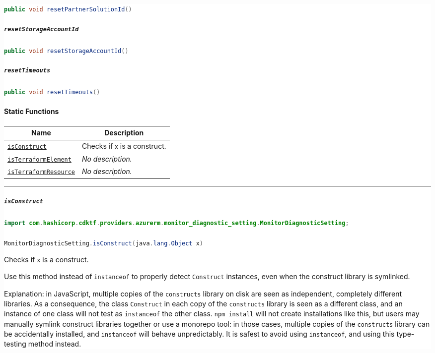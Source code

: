 ```java
public void resetPartnerSolutionId()
```

##### `resetStorageAccountId` <a name="resetStorageAccountId" id="@cdktf/provider-azurerm.monitorDiagnosticSetting.MonitorDiagnosticSetting.resetStorageAccountId"></a>

```java
public void resetStorageAccountId()
```

##### `resetTimeouts` <a name="resetTimeouts" id="@cdktf/provider-azurerm.monitorDiagnosticSetting.MonitorDiagnosticSetting.resetTimeouts"></a>

```java
public void resetTimeouts()
```

#### Static Functions <a name="Static Functions" id="Static Functions"></a>

| **Name** | **Description** |
| --- | --- |
| <code><a href="#@cdktf/provider-azurerm.monitorDiagnosticSetting.MonitorDiagnosticSetting.isConstruct">isConstruct</a></code> | Checks if `x` is a construct. |
| <code><a href="#@cdktf/provider-azurerm.monitorDiagnosticSetting.MonitorDiagnosticSetting.isTerraformElement">isTerraformElement</a></code> | *No description.* |
| <code><a href="#@cdktf/provider-azurerm.monitorDiagnosticSetting.MonitorDiagnosticSetting.isTerraformResource">isTerraformResource</a></code> | *No description.* |

---

##### `isConstruct` <a name="isConstruct" id="@cdktf/provider-azurerm.monitorDiagnosticSetting.MonitorDiagnosticSetting.isConstruct"></a>

```java
import com.hashicorp.cdktf.providers.azurerm.monitor_diagnostic_setting.MonitorDiagnosticSetting;

MonitorDiagnosticSetting.isConstruct(java.lang.Object x)
```

Checks if `x` is a construct.

Use this method instead of `instanceof` to properly detect `Construct`
instances, even when the construct library is symlinked.

Explanation: in JavaScript, multiple copies of the `constructs` library on
disk are seen as independent, completely different libraries. As a
consequence, the class `Construct` in each copy of the `constructs` library
is seen as a different class, and an instance of one class will not test as
`instanceof` the other class. `npm install` will not create installations
like this, but users may manually symlink construct libraries together or
use a monorepo tool: in those cases, multiple copies of the `constructs`
library can be accidentally installed, and `instanceof` will behave
unpredictably. It is safest to avoid using `instanceof`, and using
this type-testing method instead.
